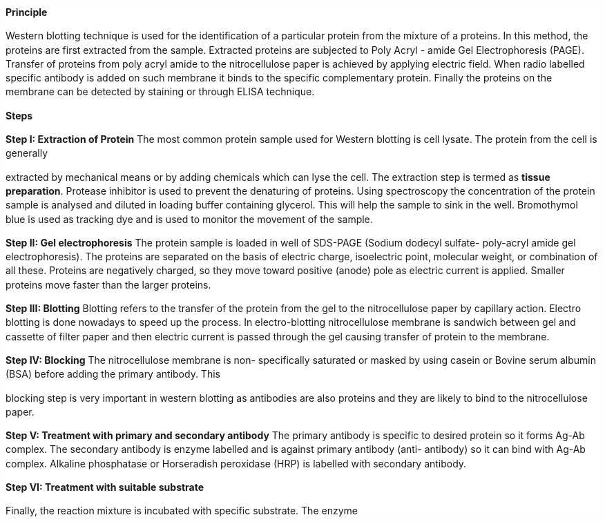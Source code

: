**Principle**

Western blotting technique is used for the identification of a particular protein from the mixture of a proteins. In this method, the proteins are first extracted from the sample. Extracted proteins are subjected to Poly Acryl - amide Gel Electrophoresis (PAGE). Transfer of proteins from poly acryl amide to the nitrocellulose paper is achieved by applying electric field. When radio labelled specific antibody is added on such membrane it binds to the specific complementary protein. Finally the proteins on the membrane can be detected by staining or through ELISA technique.

**Steps**

**Step I: Extraction of Protein** The most common protein sample used for Western blotting is cell lysate. The protein from the cell is generally  

extracted by mechanical means or by adding chemicals which can lyse the cell. The extraction step is termed as **tissue preparation**. Protease inhibitor is used to prevent the denaturing of proteins. Using spectroscopy the concentration of the protein sample is analysed and diluted in loading buffer containing glycerol. This will help the sample to sink in the well. Bromothymol blue is used as tracking dye and is used to monitor the movement of the sample.

**Step II: Gel electrophoresis** The protein sample is loaded in well of SDS-PAGE (Sodium dodecyl sulfate- poly-acryl amide gel electrophoresis). The proteins are separated on the basis of electric charge, isoelectric point, molecular weight, or combination of all these. Proteins are negatively charged, so they move toward positive (anode) pole as electric current is applied. Smaller proteins move faster than the larger proteins.

**Step III: Blotting** Blotting refers to the transfer of the protein from the gel to the nitrocellulose paper by capillary action. Electro blotting is done nowadays to speed up the process. In electro-blotting nitrocellulose membrane is sandwich between gel and cassette of filter paper and then electric current is passed through the gel causing transfer of protein to the membrane.

**Step IV: Blocking** The nitrocellulose membrane is non- specifically saturated or masked by using casein or Bovine serum albumin (BSA) before adding the primary antibody. This




  

blocking step is very important in western blotting as antibodies are also proteins and they are likely to bind to the nitrocellulose paper.

**Step V: Treatment with primary and secondary antibody** The primary antibody is specific to desired protein so it forms Ag-Ab complex. The secondary antibody is enzyme labelled and is against primary antibody (anti- antibody) so it can bind with Ag-Ab complex. Alkaline phosphatase or Horseradish peroxidase (HRP) is labelled with secondary antibody.

**Step VI: Treatment with suitable substrate**

Finally, the reaction mixture is incubated with specific substrate. The enzyme
